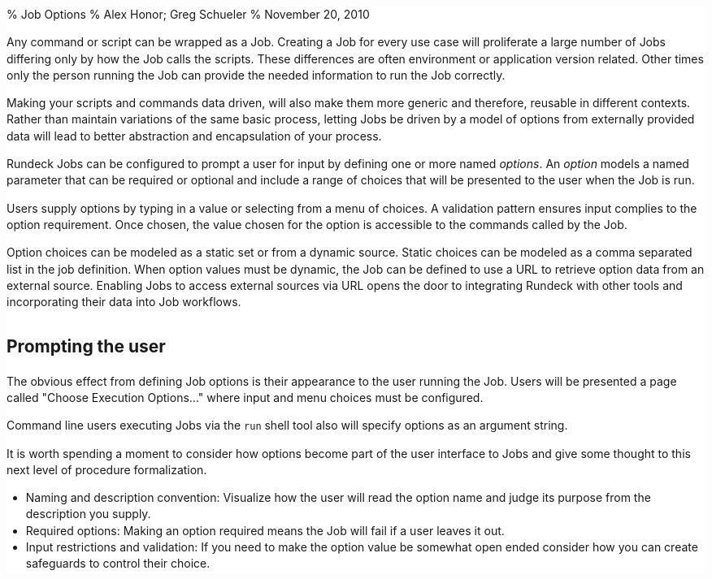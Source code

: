 % Job Options
% Alex Honor; Greg Schueler
% November 20, 2010

Any command or script can be wrapped as a Job. Creating a Job for
every use case will proliferate a large number of Jobs differing only
by how the Job calls the scripts. These
differences are often environment or application version
related. Other times only the person running the Job can provide the
needed information to run the Job correctly. 

Making your scripts and commands data driven, will also make them
more generic and therefore, reusable in different contexts. Rather than
maintain variations of the same basic process, letting Jobs be driven
by a model of options from externally provided data will lead to
better abstraction and encapsulation of your process.

Rundeck Jobs can be configured to prompt a user for input by defining
one or more named *options*. An *option* models a named parameter that
can be required or optional and include a range of choices that will
be presented to the user when the Job is run.

Users supply options by typing in a value or selecting from a menu
of choices. A validation pattern ensures input complies to the
option requirement. Once chosen, the value chosen for the option is
accessible to the commands called by the Job.

Option choices can be modeled as a static set or from a dynamic
source. Static choices can be modeled as a comma separated list in the
job definition. When option values must be
dynamic, the Job can be defined to use a URL to retrieve option data
from an external source. Enabling Jobs to access external sources via
URL opens the door to integrating Rundeck with other tools and
incorporating their data into Job workflows. 

## Prompting the user

The obvious effect from defining Job options is their appearance to
the user running the Job. Users will be presented a page called "Choose
Execution Options..." where input and menu choices must be configured.

Command line users executing Jobs via the `run` shell
tool also will specify options as an argument string.

It is worth spending a moment to consider how options become
part of the user interface to Jobs and give some thought to this next
level of procedure formalization.

* Naming and description convention: Visualize how the user will read
  the option name and judge its purpose from the description you supply.
* Required options: Making an option required means the Job will fail
  if a user leaves it out.
* Input restrictions and validation: If you need to make the option
  value be somewhat open ended consider how you can create
  safeguards to control their choice.
